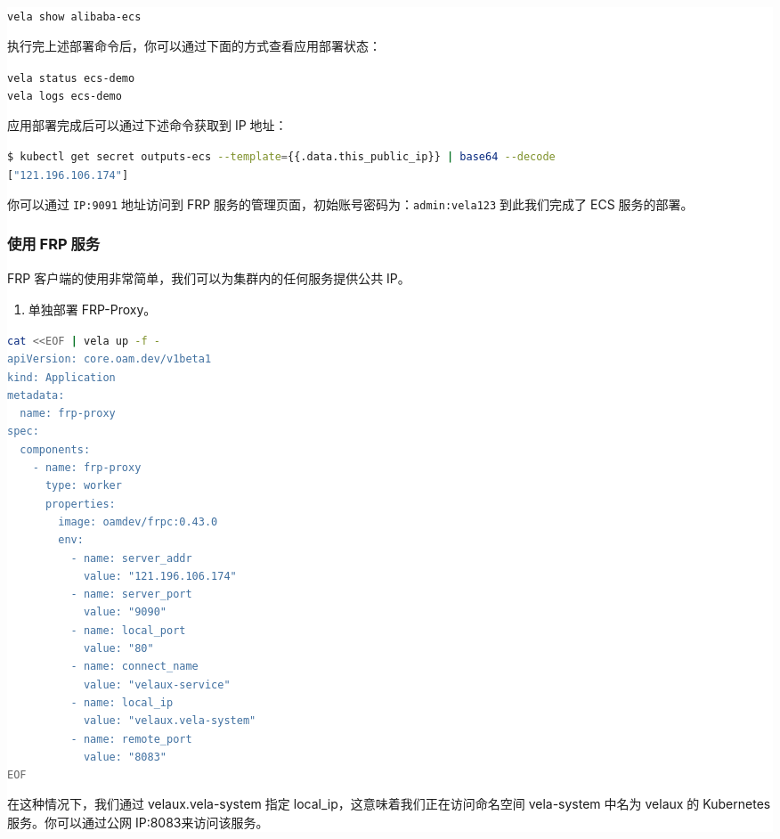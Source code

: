 ```bash
vela show alibaba-ecs
```

执行完上述部署命令后，你可以通过下面的方式查看应用部署状态：

```bash
vela status ecs-demo
vela logs ecs-demo
```

应用部署完成后可以通过下述命令获取到 IP 地址：

```bash
$ kubectl get secret outputs-ecs --template={{.data.this_public_ip}} | base64 --decode
["121.196.106.174"]
```

你可以通过 `IP:9091`  地址访问到 FRP 服务的管理页面，初始账号密码为：`admin:vela123` 到此我们完成了 ECS 服务的部署。

### 使用 FRP 服务

FRP 客户端的使用非常简单，我们可以为集群内的任何服务提供公共 IP。

1. 单独部署 FRP-Proxy。

```bash
cat <<EOF | vela up -f -
apiVersion: core.oam.dev/v1beta1
kind: Application
metadata:
  name: frp-proxy
spec:
  components:
    - name: frp-proxy
      type: worker
      properties:
        image: oamdev/frpc:0.43.0
        env:
          - name: server_addr
            value: "121.196.106.174"
          - name: server_port
            value: "9090"
          - name: local_port
            value: "80"
          - name: connect_name
            value: "velaux-service"
          - name: local_ip
            value: "velaux.vela-system"
          - name: remote_port
            value: "8083"
EOF
```

在这种情况下，我们通过  velaux.vela-system 指定 local_ip，这意味着我们正在访问命名空间 vela-system 中名为 velaux 的 Kubernetes 服务。你可以通过公网 IP:8083来访问该服务。
